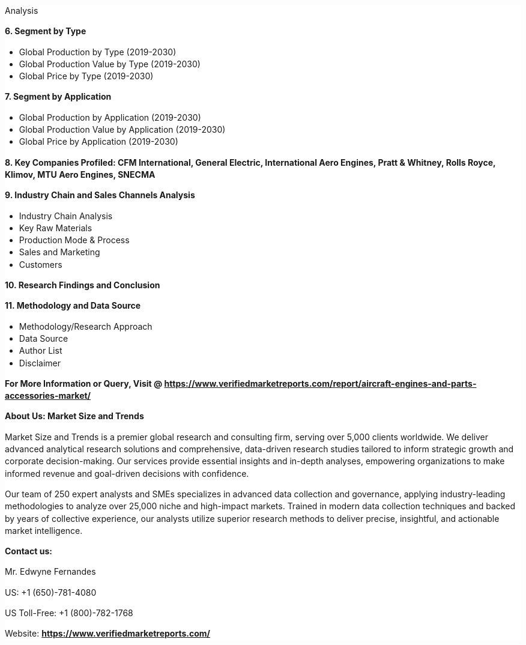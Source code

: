 Analysis&nbsp;</li></ul><p><strong>6. Segment by Type</strong></p><ul><li>Global Production by Type (2019-2030)</li><li>Global Production Value by Type (2019-2030)</li><li>Global Price by Type (2019-2030)</li></ul><p><strong>7. Segment by Application</strong></p><ul><li>Global Production by Application (2019-2030)</li><li>Global Production Value by Application (2019-2030)</li><li>Global Price by Application (2019-2030)</li></ul><p><strong>8. Key Companies Profiled: CFM International, General Electric, International Aero Engines, Pratt & Whitney, Rolls Royce, Klimov, MTU Aero Engines, SNECMA</strong></p><p><strong>9. Industry Chain and Sales Channels Analysis</strong></p><ul><li>Industry Chain Analysis</li><li>Key Raw Materials</li><li>Production Mode &amp; Process</li><li>Sales and Marketing</li><li>Customers</li></ul><p><strong>10. Research Findings and Conclusion</strong></p><p><strong>11. Methodology and Data Source</strong></p><ul><li>Methodology/Research Approach</li><li>Data Source</li><li>Author List</li><li>Disclaimer</li></ul></p><p><strong>For More Information or Query, Visit @ <a href="https://www.verifiedmarketreports.com/report/aircraft-engines-and-parts-accessories-market/">https://www.verifiedmarketreports.com/report/aircraft-engines-and-parts-accessories-market/</a></strong></p><p><strong>About Us: Market Size and Trends</strong></p><p>Market Size and Trends is a premier global research and consulting firm, serving over 5,000 clients worldwide. We deliver advanced analytical research solutions and comprehensive, data-driven research studies tailored to inform strategic growth and corporate decision-making. Our services provide essential insights and in-depth analyses, empowering organizations to make informed revenue and goal-driven decisions with confidence.</p><p>Our team of 250 expert analysts and SMEs specializes in advanced data collection and governance, applying industry-leading methodologies to analyze over 25,000 niche and high-impact markets. Trained in modern data collection techniques and backed by years of collective experience, our analysts utilize superior research methods to deliver precise, insightful, and actionable market intelligence.</p><p><strong>Contact us:</strong></p><p>Mr. Edwyne Fernandes</p><p>US: +1 (650)-781-4080</p><p>US Toll-Free: +1 (800)-782-1768</p><p>Website: <strong><a href="https://www.verifiedmarketreports.com/">https://www.verifiedmarketreports.com/</a></strong></p>
